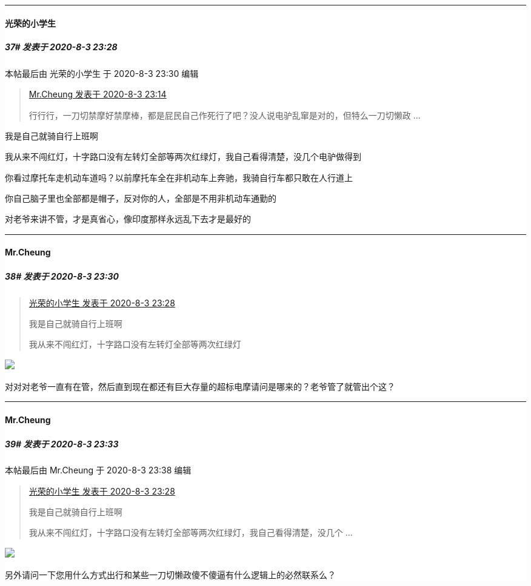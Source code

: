 
-----

####  光荣的小学生  
##### 37#       发表于 2020-8-3 23:28


 本帖最后由 光荣的小学生 于 2020-8-3 23:30 编辑 
<blockquote><a href="httphttps://bbs.saraba1st.com/2b/forum.php?mod=redirect&amp;goto=findpost&amp;pid=48309556&amp;ptid=1952942" target="_blank">Mr.Cheung 发表于 2020-8-3 23:14</a>

行行行，一刀切禁摩好禁摩棒，都是屁民自己作死行了吧？没人说电驴乱窜是对的，但特么一刀切懒政 ...</blockquote>
我是自己就骑自行上班啊


我从来不闯红灯，十字路口没有左转灯全部等两次红绿灯，我自己看得清楚，没几个电驴做得到

你看过摩托车走机动车道吗？以前摩托车全在非机动车上奔驰，我骑自行车都只敢在人行道上


你自己脑子里也全部都是帽子，反对你的人，全部是不用非机动车通勤的


对老爷来讲不管，才是真省心，像印度那样永远乱下去才是最好的


-----

####  Mr.Cheung  
##### 38#       发表于 2020-8-3 23:30


<blockquote><a href="httphttps://bbs.saraba1st.com/2b/forum.php?mod=redirect&amp;goto=findpost&amp;pid=48309678&amp;ptid=1952942" target="_blank">光荣的小学生 发表于 2020-8-3 23:28</a>

我是自己就骑自行上班啊


我从来不闯红灯，十字路口没有左转灯全部等两次红绿灯</blockquote>
<img src="https://static.saraba1st.com/image/smiley/face2017/002.png" referrerpolicy="no-referrer">

对对对老爷一直有在管，然后直到现在都还有巨大存量的超标电摩请问是哪来的？老爷管了就管出个这？


-----

####  Mr.Cheung  
##### 39#       发表于 2020-8-3 23:33


 本帖最后由 Mr.Cheung 于 2020-8-3 23:38 编辑 
<blockquote><a href="httphttps://bbs.saraba1st.com/2b/forum.php?mod=redirect&amp;goto=findpost&amp;pid=48309678&amp;ptid=1952942" target="_blank">光荣的小学生 发表于 2020-8-3 23:28</a>

我是自己就骑自行上班啊


我从来不闯红灯，十字路口没有左转灯全部等两次红绿灯，我自己看得清楚，没几个 ...</blockquote>
<img src="https://static.saraba1st.com/image/smiley/face2017/020.png" referrerpolicy="no-referrer">

另外请问一下您用什么方式出行和某些一刀切懒政傻不傻逼有什么逻辑上的必然联系么？
